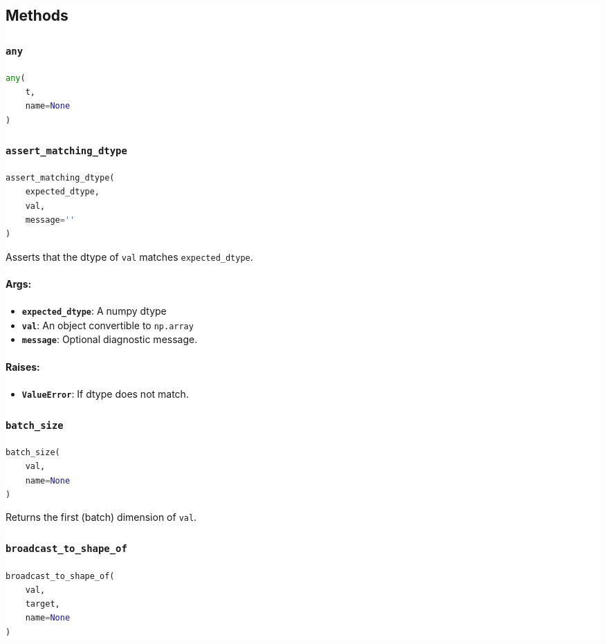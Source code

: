 

## Methods

<h3 id="any"><code>any</code></h3>

``` python
any(
    t,
    name=None
)
```




<h3 id="assert_matching_dtype"><code>assert_matching_dtype</code></h3>

``` python
assert_matching_dtype(
    expected_dtype,
    val,
    message=''
)
```

Asserts that the dtype of `val` matches `expected_dtype`.


#### Args:


* <b>`expected_dtype`</b>: A numpy dtype
* <b>`val`</b>: An object convertible to `np.array`
* <b>`message`</b>: Optional diagnostic message.


#### Raises:


* <b>`ValueError`</b>: If dtype does not match.

<h3 id="batch_size"><code>batch_size</code></h3>

``` python
batch_size(
    val,
    name=None
)
```

Returns the first (batch) dimension of `val`.


<h3 id="broadcast_to_shape_of"><code>broadcast_to_shape_of</code></h3>

``` python
broadcast_to_shape_of(
    val,
    target,
    name=None
)
```
